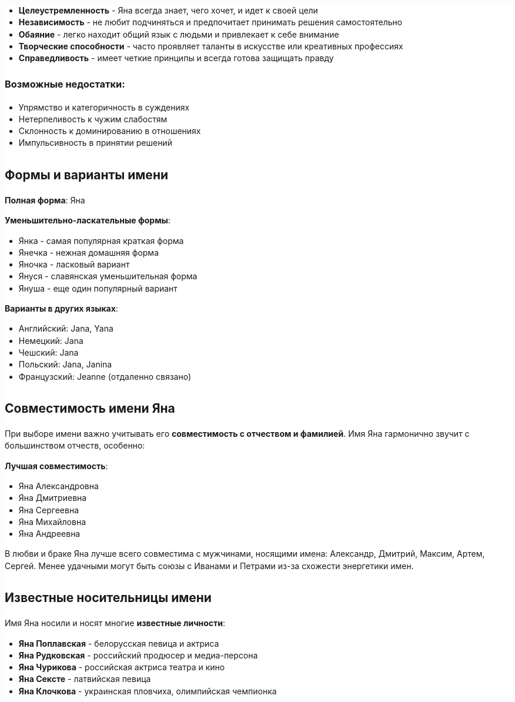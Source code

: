 - **Целеустремленность** - Яна всегда знает, чего хочет, и идет к своей цели
- **Независимость** - не любит подчиняться и предпочитает принимать решения самостоятельно
- **Обаяние** - легко находит общий язык с людьми и привлекает к себе внимание
- **Творческие способности** - часто проявляет таланты в искусстве или креативных профессиях
- **Справедливость** - имеет четкие принципы и всегда готова защищать правду

### Возможные недостатки:

- Упрямство и категоричность в суждениях
- Нетерпеливость к чужим слабостям
- Склонность к доминированию в отношениях
- Импульсивность в принятии решений

## Формы и варианты имени

**Полная форма**: Яна

**Уменьшительно-ласкательные формы**:

- Янка - самая популярная краткая форма
- Янечка - нежная домашняя форма
- Яночка - ласковый вариант
- Януся - славянская уменьшительная форма
- Януша - еще один популярный вариант

**Варианты в других языках**:

- Английский: Jana, Yana
- Немецкий: Jana
- Чешский: Jana
- Польский: Jana, Janina
- Французский: Jeanne (отдаленно связано)

## Совместимость имени Яна

При выборе имени важно учитывать его **совместимость с отчеством и фамилией**. Имя Яна гармонично звучит с большинством отчеств, особенно:

**Лучшая совместимость**:

- Яна Александровна
- Яна Дмитриевна
- Яна Сергеевна
- Яна Михайловна
- Яна Андреевна

В любви и браке Яна лучше всего совместима с мужчинами, носящими имена: Александр, Дмитрий, Максим, Артем, Сергей. Менее удачными могут быть союзы с Иванами и Петрами из-за схожести энергетики имен.

## Известные носительницы имени

Имя Яна носили и носят многие **известные личности**:

- **Яна Поплавская** - белорусская певица и актриса
- **Яна Рудковская** - российский продюсер и медиа-персона
- **Яна Чурикова** - российская актриса театра и кино
- **Яна Сексте** - латвийская певица
- **Яна Клочкова** - украинская пловчиха, олимпийская чемпионка
